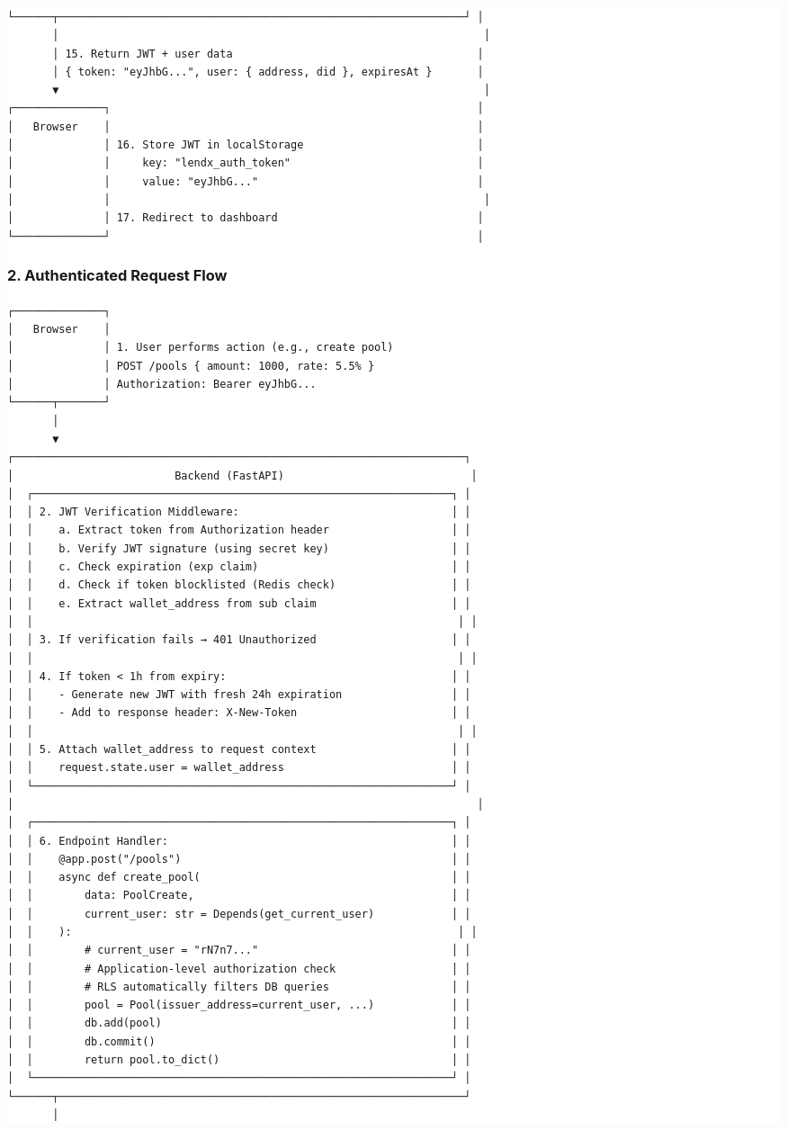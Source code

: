 ```
└──────┬───────────────────────────────────────────────────────────────┘ │
       │                                                                  │
       │ 15. Return JWT + user data                                      │
       │ { token: "eyJhbG...", user: { address, did }, expiresAt }       │
       ▼                                                                  │
┌──────────────┐                                                         │
│   Browser    │                                                         │
│              │ 16. Store JWT in localStorage                           │
│              │     key: "lendx_auth_token"                             │
│              │     value: "eyJhbG..."                                  │
│              │                                                          │
│              │ 17. Redirect to dashboard                               │
└──────────────┘                                                         │
```

### 2. Authenticated Request Flow

```
┌──────────────┐
│   Browser    │
│              │ 1. User performs action (e.g., create pool)
│              │ POST /pools { amount: 1000, rate: 5.5% }
│              │ Authorization: Bearer eyJhbG...
└──────┬───────┘
       │
       ▼
┌──────────────────────────────────────────────────────────────────────┐
│                         Backend (FastAPI)                             │
│  ┌─────────────────────────────────────────────────────────────────┐ │
│  │ 2. JWT Verification Middleware:                                 │ │
│  │    a. Extract token from Authorization header                   │ │
│  │    b. Verify JWT signature (using secret key)                   │ │
│  │    c. Check expiration (exp claim)                              │ │
│  │    d. Check if token blocklisted (Redis check)                  │ │
│  │    e. Extract wallet_address from sub claim                     │ │
│  │                                                                  │ │
│  │ 3. If verification fails → 401 Unauthorized                     │ │
│  │                                                                  │ │
│  │ 4. If token < 1h from expiry:                                   │ │
│  │    - Generate new JWT with fresh 24h expiration                 │ │
│  │    - Add to response header: X-New-Token                        │ │
│  │                                                                  │ │
│  │ 5. Attach wallet_address to request context                     │ │
│  │    request.state.user = wallet_address                          │ │
│  └─────────────────────────────────────────────────────────────────┘ │
│                                                                        │
│  ┌─────────────────────────────────────────────────────────────────┐ │
│  │ 6. Endpoint Handler:                                            │ │
│  │    @app.post("/pools")                                          │ │
│  │    async def create_pool(                                       │ │
│  │        data: PoolCreate,                                        │ │
│  │        current_user: str = Depends(get_current_user)            │ │
│  │    ):                                                            │ │
│  │        # current_user = "rN7n7..."                              │ │
│  │        # Application-level authorization check                  │ │
│  │        # RLS automatically filters DB queries                   │ │
│  │        pool = Pool(issuer_address=current_user, ...)            │ │
│  │        db.add(pool)                                             │ │
│  │        db.commit()                                              │ │
│  │        return pool.to_dict()                                    │ │
│  └─────────────────────────────────────────────────────────────────┘ │
└──────┬───────────────────────────────────────────────────────────────┘
       │
```